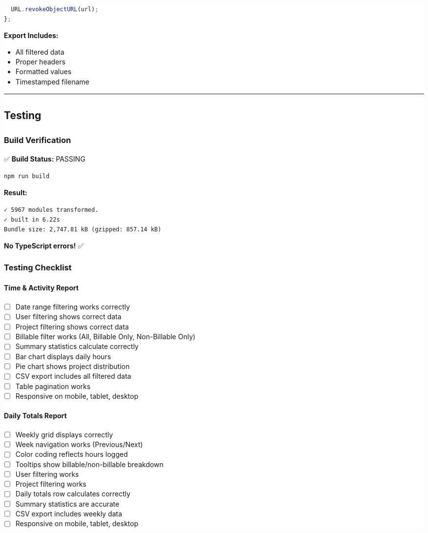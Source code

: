 ```typescript
  URL.revokeObjectURL(url);
};
```

**Export Includes:**
- All filtered data
- Proper headers
- Formatted values
- Timestamped filename

---

## Testing

### Build Verification

✅ **Build Status:** PASSING

```bash
npm run build
```

**Result:**
```
✓ 5967 modules transformed.
✓ built in 6.22s
Bundle size: 2,747.81 kB (gzipped: 857.14 kB)
```

**No TypeScript errors!** ✅

### Testing Checklist

#### Time & Activity Report
- [ ] Date range filtering works correctly
- [ ] User filtering shows correct data
- [ ] Project filtering shows correct data
- [ ] Billable filter works (All, Billable Only, Non-Billable Only)
- [ ] Summary statistics calculate correctly
- [ ] Bar chart displays daily hours
- [ ] Pie chart shows project distribution
- [ ] CSV export includes all filtered data
- [ ] Table pagination works
- [ ] Responsive on mobile, tablet, desktop

#### Daily Totals Report
- [ ] Weekly grid displays correctly
- [ ] Week navigation works (Previous/Next)
- [ ] Color coding reflects hours logged
- [ ] Tooltips show billable/non-billable breakdown
- [ ] User filtering works
- [ ] Project filtering works
- [ ] Daily totals row calculates correctly
- [ ] Summary statistics are accurate
- [ ] CSV export includes weekly data
- [ ] Responsive on mobile, tablet, desktop
